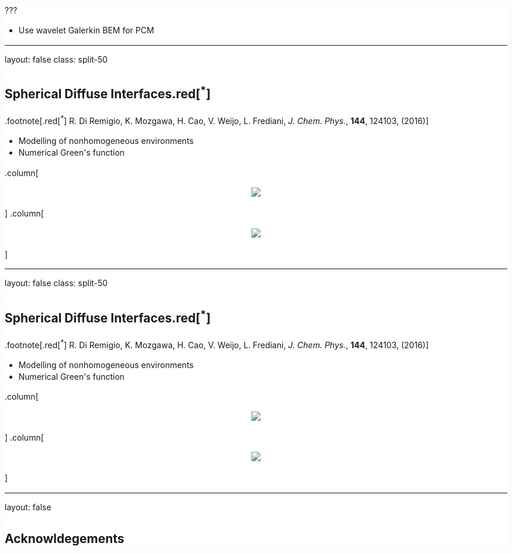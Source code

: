 ???

- Use wavelet Galerkin BEM for PCM

---
layout: false
class: split-50

## Spherical Diffuse Interfaces.red[<sup>*</sup>]

.footnote[.red[<sup>*</sup>] R. Di Remigio, K. Mozgawa, H. Cao, V. Weijo, L. Frediani, _J. Chem. Phys._, __144__, 124103, (2016)]

- Modelling of nonhomogeneous environments
- Numerical Green's function

.column[
<p style="text-align:center;"><img src="images/acetone_normal.jpg" style="width: 100%"></p>
<p style="clear: both;">
]
.column[
<p style="text-align:center;"><img src="images/permittivity_profiles.jpg" style="width: 50%"></p>
<p style="clear: both;">
]

---
layout: false
class: split-50

## Spherical Diffuse Interfaces.red[<sup>*</sup>]

.footnote[.red[<sup>*</sup>] R. Di Remigio, K. Mozgawa, H. Cao, V. Weijo, L. Frediani, _J. Chem. Phys._, __144__, 124103, (2016)]

- Modelling of nonhomogeneous environments
- Numerical Green's function

.column[
<p style="text-align:center;"><img src="images/dipole-acetone-perp-water_vapor-width.jpg" style="width: 85%"></p>
<p style="clear: both;">
]
.column[
<p style="text-align:center;"><img src="images/dipole-acetone-perp-water_vapor-curvature.jpg" style="width: 45%"></p>
<p style="clear: both;">
]

---

layout: false

## Acknowldegements


[remark]: https://github.com/gnab/remark
[cicero]: https://github.com/bast/cicero